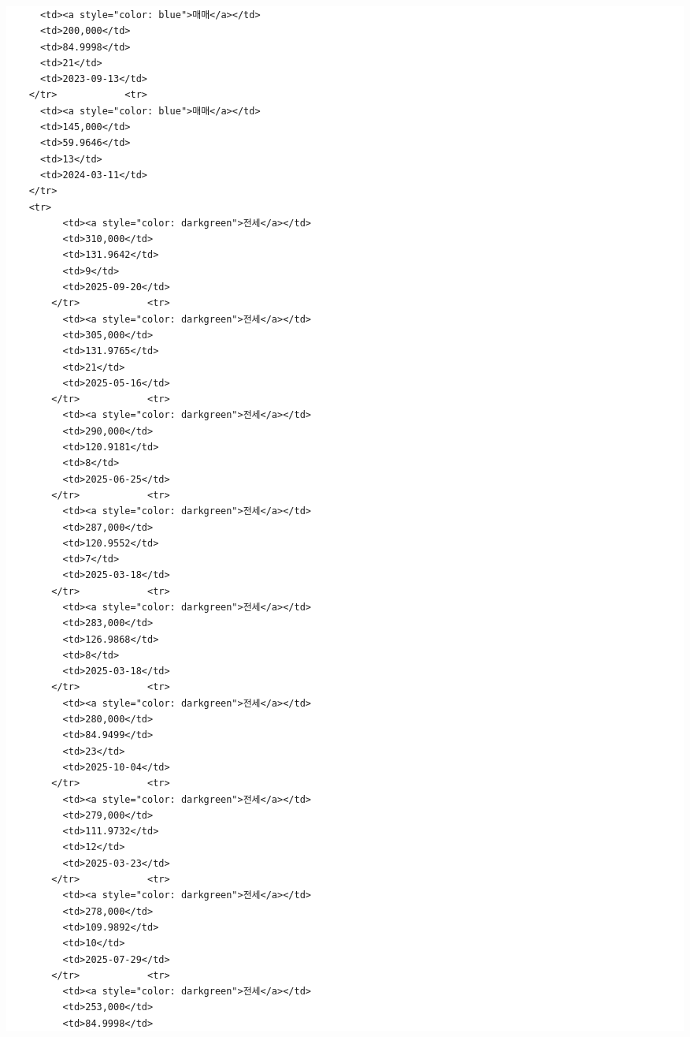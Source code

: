           <td><a style="color: blue">매매</a></td>
          <td>200,000</td>
          <td>84.9998</td>
          <td>21</td>
          <td>2023-09-13</td>
        </tr>            <tr>
          <td><a style="color: blue">매매</a></td>
          <td>145,000</td>
          <td>59.9646</td>
          <td>13</td>
          <td>2024-03-11</td>
        </tr>        
        <tr>
              <td><a style="color: darkgreen">전세</a></td>
              <td>310,000</td>
              <td>131.9642</td>
              <td>9</td>
              <td>2025-09-20</td>
            </tr>            <tr>
              <td><a style="color: darkgreen">전세</a></td>
              <td>305,000</td>
              <td>131.9765</td>
              <td>21</td>
              <td>2025-05-16</td>
            </tr>            <tr>
              <td><a style="color: darkgreen">전세</a></td>
              <td>290,000</td>
              <td>120.9181</td>
              <td>8</td>
              <td>2025-06-25</td>
            </tr>            <tr>
              <td><a style="color: darkgreen">전세</a></td>
              <td>287,000</td>
              <td>120.9552</td>
              <td>7</td>
              <td>2025-03-18</td>
            </tr>            <tr>
              <td><a style="color: darkgreen">전세</a></td>
              <td>283,000</td>
              <td>126.9868</td>
              <td>8</td>
              <td>2025-03-18</td>
            </tr>            <tr>
              <td><a style="color: darkgreen">전세</a></td>
              <td>280,000</td>
              <td>84.9499</td>
              <td>23</td>
              <td>2025-10-04</td>
            </tr>            <tr>
              <td><a style="color: darkgreen">전세</a></td>
              <td>279,000</td>
              <td>111.9732</td>
              <td>12</td>
              <td>2025-03-23</td>
            </tr>            <tr>
              <td><a style="color: darkgreen">전세</a></td>
              <td>278,000</td>
              <td>109.9892</td>
              <td>10</td>
              <td>2025-07-29</td>
            </tr>            <tr>
              <td><a style="color: darkgreen">전세</a></td>
              <td>253,000</td>
              <td>84.9998</td>